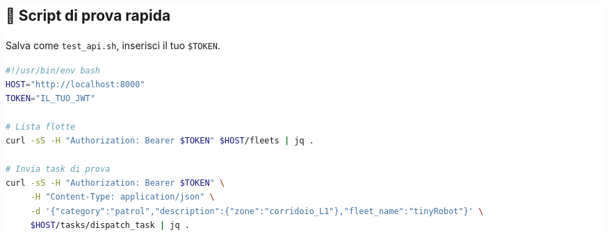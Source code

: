 
## 🧪 Script di prova rapida

Salva come `test_api.sh`, inserisci il tuo `$TOKEN`.

```bash
#!/usr/bin/env bash
HOST="http://localhost:8000"
TOKEN="IL_TUO_JWT"

# Lista flotte
curl -sS -H "Authorization: Bearer $TOKEN" $HOST/fleets | jq .

# Invia task di prova
curl -sS -H "Authorization: Bearer $TOKEN" \
     -H "Content-Type: application/json" \
     -d '{"category":"patrol","description":{"zone":"corridoio_L1"},"fleet_name":"tinyRobot"}' \
     $HOST/tasks/dispatch_task | jq .
```
